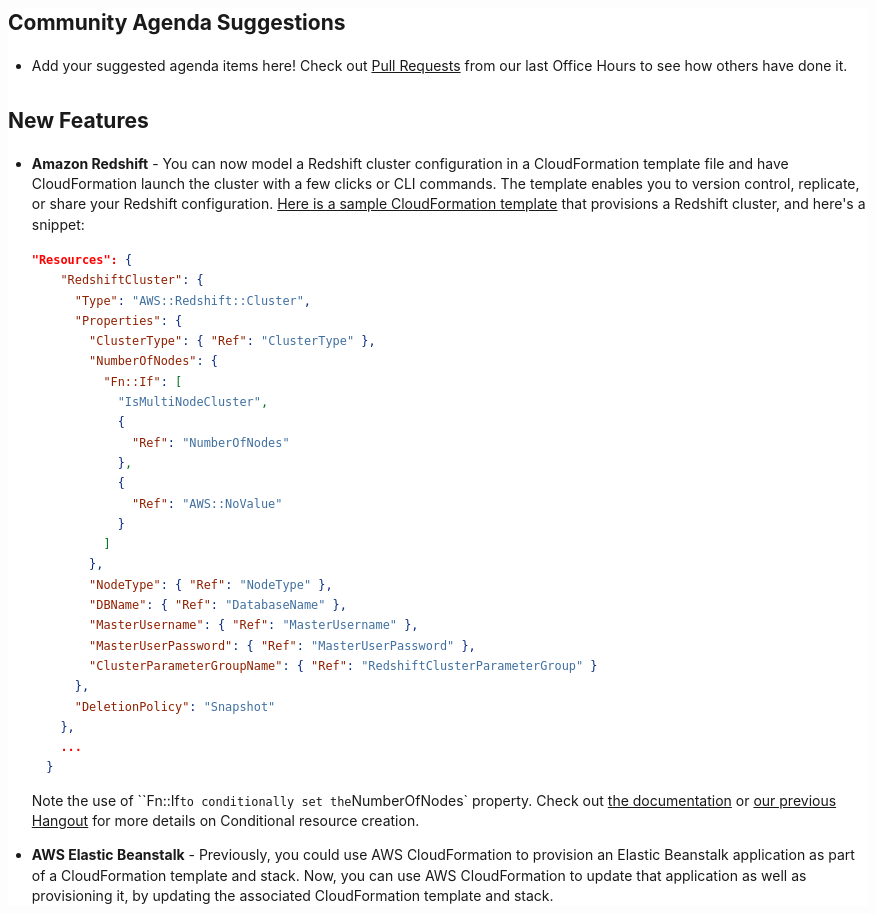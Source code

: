 ## Community Agenda Suggestions
* Add your suggested agenda items here! Check out [Pull Requests](https://github.com/evandbrown/aws-hangouts/pulls?direction=desc&page=1&sort=created&state=closed) from our last Office Hours to see how others have done it.

## New Features

* **Amazon Redshift** - You can now model a Redshift cluster configuration in a CloudFormation template file and have CloudFormation launch the cluster with a few clicks or CLI commands. The template enables you to version control, replicate, or share your Redshift configuration. [Here is a sample CloudFormation template](https://s3.amazonaws.com/cloudformation-templates-us-east-1/Redshift.template) that provisions a Redshift cluster, and here's a snippet:

    ```json
    "Resources": {
        "RedshiftCluster": {
          "Type": "AWS::Redshift::Cluster",
          "Properties": {
            "ClusterType": { "Ref": "ClusterType" },
            "NumberOfNodes": {
              "Fn::If": [
                "IsMultiNodeCluster",
                {
                  "Ref": "NumberOfNodes"
                },
                {
                  "Ref": "AWS::NoValue"
                }
              ]
            },
            "NodeType": { "Ref": "NodeType" },
            "DBName": { "Ref": "DatabaseName" },
            "MasterUsername": { "Ref": "MasterUsername" },
            "MasterUserPassword": { "Ref": "MasterUserPassword" },
            "ClusterParameterGroupName": { "Ref": "RedshiftClusterParameterGroup" }
          },
          "DeletionPolicy": "Snapshot"
        },
        ...
      }
    ```

    Note the use of ``Fn::If` to conditionally set the `NumberOfNodes` property. Check out [the documentation](http://docs.aws.amazon.com/AWSCloudFormation/latest/UserGuide/conditions-section-structure.html) or [our previous Hangout](https://github.com/evandbrown/aws-hangouts/blob/master/20131220_cfn/README.md#conditionals) for more details on Conditional resource creation.

* **AWS Elastic Beanstalk** - Previously, you could use AWS CloudFormation to provision an Elastic Beanstalk application as part of a CloudFormation template and stack. Now, you can use AWS CloudFormation to update that application as well as provisioning it, by updating the associated CloudFormation template and stack.

